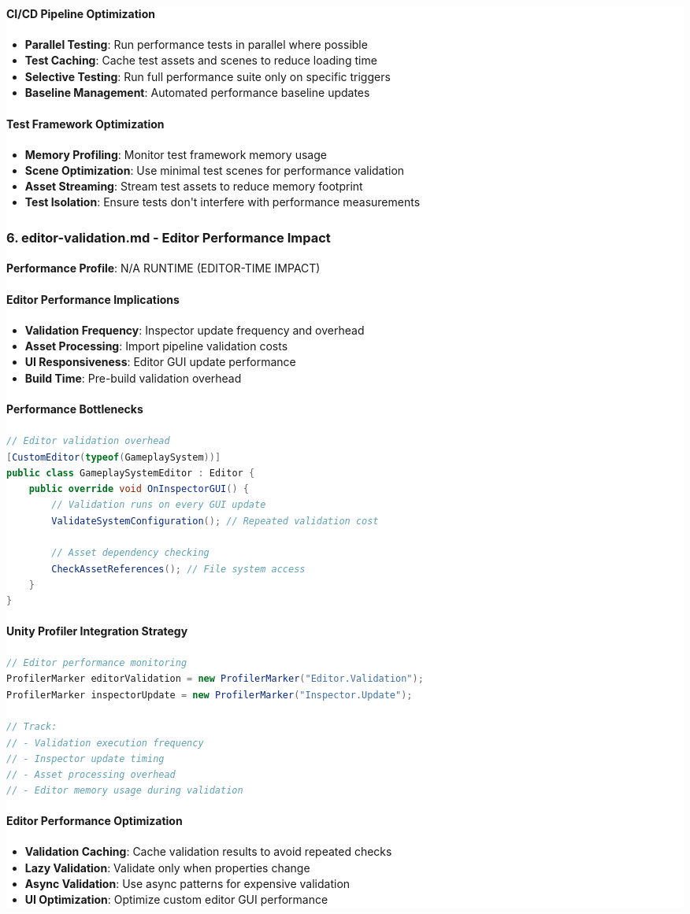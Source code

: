 #### CI/CD Pipeline Optimization
- **Parallel Testing**: Run performance tests in parallel where possible
- **Test Caching**: Cache test assets and scenes to reduce loading time
- **Selective Testing**: Run full performance suite only on specific triggers
- **Baseline Management**: Automated performance baseline updates

#### Test Framework Optimization
- **Memory Profiling**: Monitor test framework memory usage
- **Scene Optimization**: Use minimal test scenes for performance validation
- **Asset Streaming**: Stream test assets to reduce memory footprint
- **Test Isolation**: Ensure tests don't interfere with performance measurements

### 6. editor-validation.md - Editor Performance Impact

**Performance Profile**: N/A RUNTIME (EDITOR-TIME IMPACT)

#### Editor Performance Implications
- **Validation Frequency**: Inspector update frequency and overhead
- **Asset Processing**: Import pipeline validation costs
- **UI Responsiveness**: Editor GUI update performance
- **Build Time**: Pre-build validation overhead

#### Performance Bottlenecks
```csharp
// Editor validation overhead
[CustomEditor(typeof(GameplaySystem))]
public class GameplaySystemEditor : Editor {
    public override void OnInspectorGUI() {
        // Validation runs on every GUI update
        ValidateSystemConfiguration(); // Repeated validation cost
        
        // Asset dependency checking
        CheckAssetReferences(); // File system access
    }
}
```

#### Unity Profiler Integration Strategy
```csharp
// Editor performance monitoring
ProfilerMarker editorValidation = new ProfilerMarker("Editor.Validation");
ProfilerMarker inspectorUpdate = new ProfilerMarker("Inspector.Update");

// Track:
// - Validation execution frequency
// - Inspector update timing
// - Asset processing overhead
// - Editor memory usage during validation
```

#### Editor Performance Optimization
- **Validation Caching**: Cache validation results to avoid repeated checks
- **Lazy Validation**: Validate only when properties change
- **Async Validation**: Use async patterns for expensive validation
- **UI Optimization**: Optimize custom editor GUI performance
